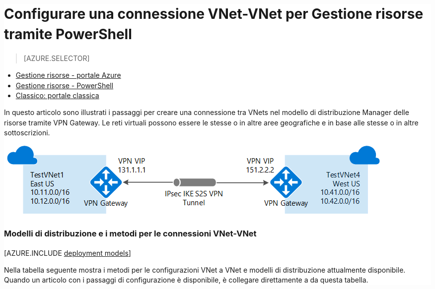 <properties
   pageTitle="Connettersi VNets Azure con Gateway VPN e PowerShell | Microsoft Azure"
   description="In questo articolo illustra la connessione di reti virtuali insieme tramite Gestione risorse di Azure e PowerShell."
   services="vpn-gateway"
   documentationCenter="na"
   authors="cherylmc"
   manager="carmonm"
   editor=""
   tags="azure-resource-manager"/>

<tags
   ms.service="vpn-gateway"
   ms.devlang="na"
   ms.topic="get-started-article"
   ms.tgt_pltfrm="na"
   ms.workload="infrastructure-services"
   ms.date="08/31/2016"
   ms.author="cherylmc"/>

# <a name="configure-a-vnet-to-vnet-connection-for-resource-manager-using-powershell"></a>Configurare una connessione VNet-VNet per Gestione risorse tramite PowerShell

> [AZURE.SELECTOR]
- [Gestione risorse - portale Azure](vpn-gateway-howto-vnet-vnet-resource-manager-portal.md)
- [Gestione risorse - PowerShell](vpn-gateway-vnet-vnet-rm-ps.md)
- [Classico: portale classica](virtual-networks-configure-vnet-to-vnet-connection.md)

In questo articolo sono illustrati i passaggi per creare una connessione tra VNets nel modello di distribuzione Manager delle risorse tramite VPN Gateway. Le reti virtuali possono essere le stesse o in altre aree geografiche e in base alle stesse o in altre sottoscrizioni.


![diagramma V2V](./media/vpn-gateway-vnet-vnet-rm-ps/v2vrmps.png)

### <a name="deployment-models-and-methods-for-vnet-to-vnet-connections"></a>Modelli di distribuzione e i metodi per le connessioni VNet-VNet

[AZURE.INCLUDE [deployment models](../../includes/vpn-gateway-deployment-models-include.md)]

Nella tabella seguente mostra i metodi per le configurazioni VNet a VNet e modelli di distribuzione attualmente disponibile. Quando un articolo con i passaggi di configurazione è disponibile, è collegare direttamente a da questa tabella.
